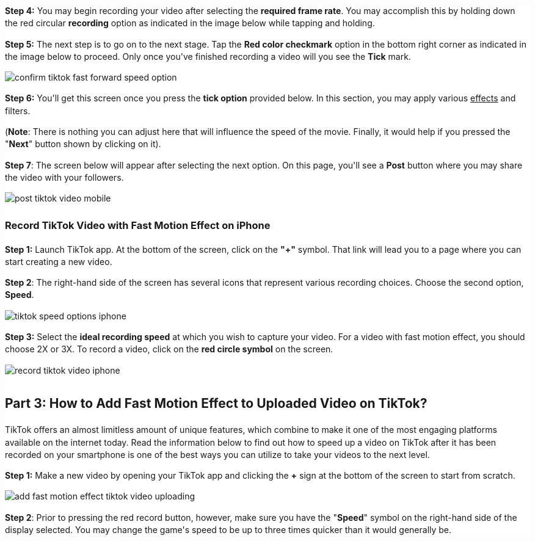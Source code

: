 **Step 4:** You may begin recording your video after selecting the **required frame rate**. You may accomplish this by holding down the red circular **recording** option as indicated in the image below while tapping and holding.

**Step 5:** The next step is to go on to the next stage. Tap the **Red color checkmark** option in the bottom right corner as indicated in the image below to proceed. Only once you've finished recording a video will you see the **Tick** mark.

![confirm tiktok fast forward speed option](https://images.wondershare.com/filmora/article-images/confirm-tiktok-fast-forward-speed-option.jpg)

**Step 6:** You'll get this screen once you press the **tick option** provided below. In this section, you may apply various [effects](https://tools.techidaily.com/wondershare/filmora/download/) and filters.

(**Note**: There is nothing you can adjust here that will influence the speed of the movie. Finally, it would help if you pressed the "**Next**" button shown by clicking on it).

**Step 7**: The screen below will appear after selecting the next option. On this page, you'll see a **Post** button where you may share the video with your followers.

![post tiktok video mobile](https://images.wondershare.com/filmora/article-images/post-tiktok-video-mobile.jpg)

### **Record TikTok Video with Fast Motion Effect on iPhone**

**Step 1:** Launch TikTok app. At the bottom of the screen, click on the **"+"** symbol. That link will lead you to a page where you can start creating a new video.

**Step 2**: The right-hand side of the screen has several icons that represent various recording choices. Choose the second option, **Speed**.

![tiktok speed options iphone](https://images.wondershare.com/filmora/article-images/tiktok-speed-options-iphone.jpg)

**Step 3:** Select the **ideal recording speed** at which you wish to capture your video. For a video with fast motion effect, you should choose 2X or 3X. To record a video, click on the **red circle symbol** on the screen.

![record tiktok video iphone](https://images.wondershare.com/filmora/article-images/record-tiktok-video-iphone.jpg)

## Part 3: How to Add Fast Motion Effect to Uploaded Video on TikTok?

TikTok offers an almost limitless amount of unique features, which combine to make it one of the most engaging platforms available on the internet today. Read the information below to find out how to speed up a video on TikTok after it has been recorded on your smartphone is one of the best ways you can utilize to take your videos to the next level.

**Step 1:** Make a new video by opening your TikTok app and clicking the **+** sign at the bottom of the screen to start from scratch.

![add fast motion effect tiktok video uploading](https://images.wondershare.com/filmora/article-images/add-fast-motion-effect-tiktok-video-uploading.jpg)

**Step 2**: Prior to pressing the red record button, however, make sure you have the "**Speed**" symbol on the right-hand side of the display selected. You may change the game's speed to be up to three times quicker than it would generally be.
